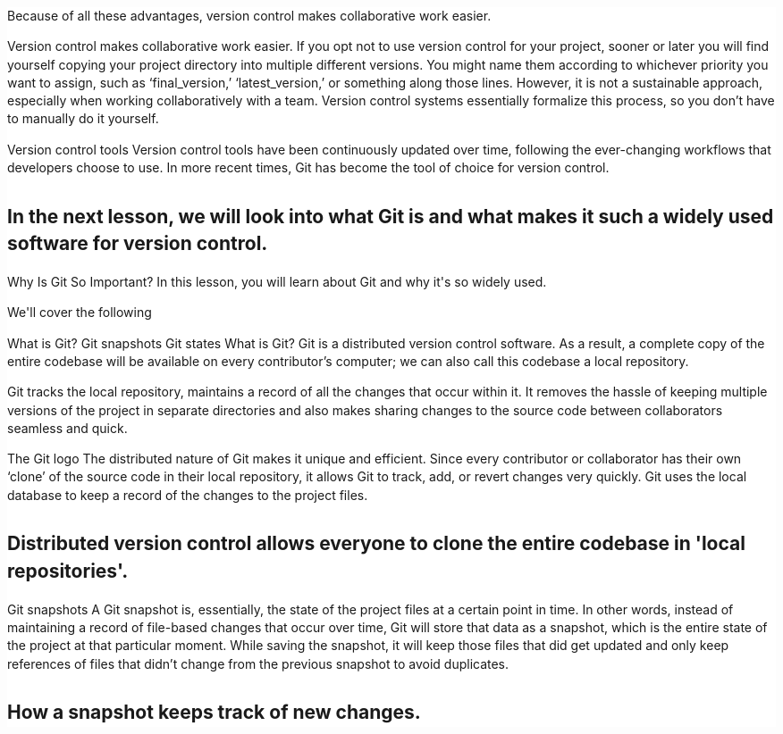 Because of all these advantages, version control makes collaborative work easier.


Version control makes collaborative work easier.
If you opt not to use version control for your project, sooner or later you will find yourself copying your project directory into multiple different versions. You might name them according to whichever priority you want to assign, such as ‘final_version,’ ‘latest_version,’ or something along those lines. However, it is not a sustainable approach, especially when working collaboratively with a team. Version control systems essentially formalize this process, so you don’t have to manually do it yourself.

Version control tools
Version control tools have been continuously updated over time, following the ever-changing workflows that developers choose to use. In more recent times, Git has become the tool of choice for version control.

In the next lesson, we will look into what Git is and what makes it such a widely used software for version control.
--------------------

Why Is Git So Important?
In this lesson, you will learn about Git and why it's so widely used.

We'll cover the following

What is Git?
Git snapshots
Git states
What is Git?
Git is a distributed version control software. As a result, a complete copy of the entire codebase will be available on every contributor’s computer; we can also call this codebase a local repository.

Git tracks the local repository, maintains a record of all the changes that occur within it. It removes the hassle of keeping multiple versions of the project in separate directories and also makes sharing changes to the source code between collaborators seamless and quick.

The Git logo
The distributed nature of Git makes it unique and efficient. Since every contributor or collaborator has their own ‘clone’ of the source code in their local repository, it allows Git to track, add, or revert changes very quickly. Git uses the local database to keep a record of the changes to the project files.

Distributed version control allows everyone to clone the entire codebase in 'local repositories'.
--------------------

Git snapshots
A Git snapshot is, essentially, the state of the project files at a certain point in time. In other words, instead of maintaining a record of file-based changes that occur over time, Git will store that data as a snapshot, which is the entire state of the project at that particular moment. While saving the snapshot, it will keep those files that did get updated and only keep references of files that didn’t change from the previous snapshot to avoid duplicates.

How a snapshot keeps track of new changes.
--------------------
